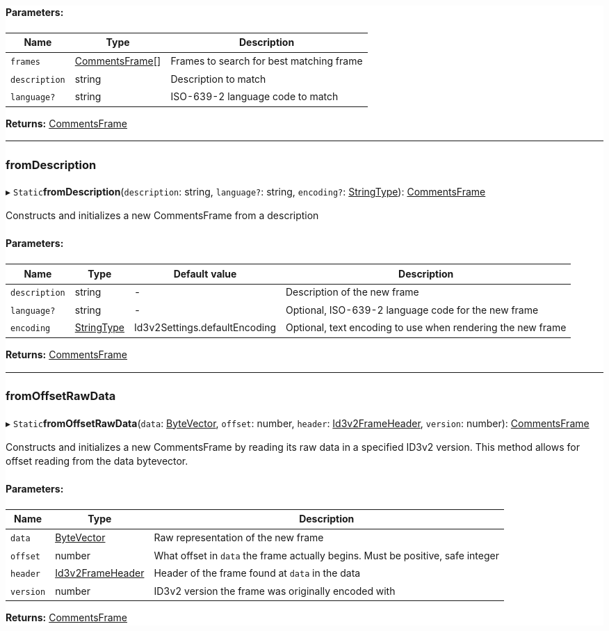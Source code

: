 #### Parameters:

Name | Type | Description |
------ | ------ | ------ |
`frames` | [CommentsFrame](_src_id3v2_frames_commentsframe_.commentsframe.md)[] | Frames to search for best matching frame |
`description` | string | Description to match |
`language?` | string | ISO-639-2 language code to match  |

**Returns:** [CommentsFrame](_src_id3v2_frames_commentsframe_.commentsframe.md)

___

### fromDescription

▸ `Static`**fromDescription**(`description`: string, `language?`: string, `encoding?`: [StringType](../enums/_src_bytevector_.stringtype.md)): [CommentsFrame](_src_id3v2_frames_commentsframe_.commentsframe.md)

Constructs and initializes a new CommentsFrame from a description

#### Parameters:

Name | Type | Default value | Description |
------ | ------ | ------ | ------ |
`description` | string | - | Description of the new frame |
`language?` | string | - | Optional, ISO-639-2 language code for the new frame |
`encoding` | [StringType](../enums/_src_bytevector_.stringtype.md) | Id3v2Settings.defaultEncoding | Optional, text encoding to use when rendering the new frame  |

**Returns:** [CommentsFrame](_src_id3v2_frames_commentsframe_.commentsframe.md)

___

### fromOffsetRawData

▸ `Static`**fromOffsetRawData**(`data`: [ByteVector](_src_bytevector_.bytevector.md), `offset`: number, `header`: [Id3v2FrameHeader](_src_id3v2_frames_frameheader_.id3v2frameheader.md), `version`: number): [CommentsFrame](_src_id3v2_frames_commentsframe_.commentsframe.md)

Constructs and initializes a new CommentsFrame by reading its raw data in a specified ID3v2
version. This method allows for offset reading from the data bytevector.

#### Parameters:

Name | Type | Description |
------ | ------ | ------ |
`data` | [ByteVector](_src_bytevector_.bytevector.md) | Raw representation of the new frame |
`offset` | number | What offset in `data` the frame actually begins. Must be positive,     safe integer |
`header` | [Id3v2FrameHeader](_src_id3v2_frames_frameheader_.id3v2frameheader.md) | Header of the frame found at `data` in the data |
`version` | number | ID3v2 version the frame was originally encoded with  |

**Returns:** [CommentsFrame](_src_id3v2_frames_commentsframe_.commentsframe.md)
